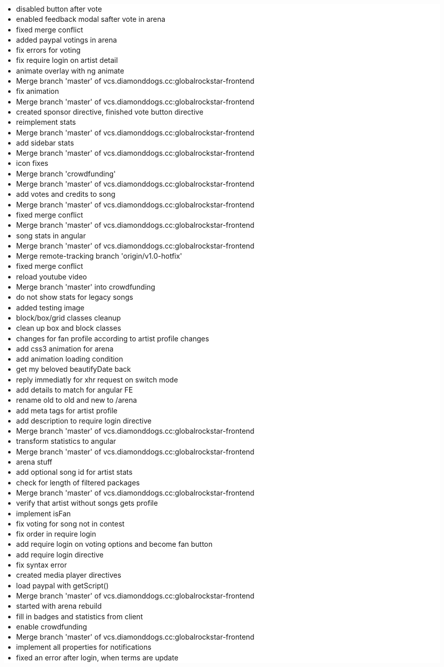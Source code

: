  * disabled button after vote
 * enabled feedback modal safter vote in arena
 * fixed merge conflict
 * added paypal votings in arena
 * fix errors for voting
 * fix require login on artist detail
 * animate overlay with ng animate
 * Merge branch 'master' of vcs.diamonddogs.cc:globalrockstar-frontend
 * fix animation
 * Merge branch 'master' of vcs.diamonddogs.cc:globalrockstar-frontend
 * created sponsor directive, finished vote button directive
 * reimplement stats
 * Merge branch 'master' of vcs.diamonddogs.cc:globalrockstar-frontend
 * add sidebar stats
 * Merge branch 'master' of vcs.diamonddogs.cc:globalrockstar-frontend
 * icon fixes
 * Merge branch 'crowdfunding'
 * Merge branch 'master' of vcs.diamonddogs.cc:globalrockstar-frontend
 * add votes and credits to song
 * Merge branch 'master' of vcs.diamonddogs.cc:globalrockstar-frontend
 * fixed merge conflict
 * Merge branch 'master' of vcs.diamonddogs.cc:globalrockstar-frontend
 * song stats in angular
 * Merge branch 'master' of vcs.diamonddogs.cc:globalrockstar-frontend
 * Merge remote-tracking branch 'origin/v1.0-hotfix'
 * fixed merge conflict
 * reload youtube video
 * Merge branch 'master' into crowdfunding
 * do not show stats for legacy songs
 * added testing image
 * block/box/grid classes cleanup
 * clean up box and block classes
 * changes for fan profile according to artist profile changes
 * add css3 animation for arena
 * add animation loading condition
 * get my beloved beautifyDate back
 * reply immediatly for xhr request on switch mode
 * add details to match for angular FE
 * rename old to old and new to /arena
 * add meta tags for artist profile
 * add description to require login directive
 * Merge branch 'master' of vcs.diamonddogs.cc:globalrockstar-frontend
 * transform statistics to angular
 * Merge branch 'master' of vcs.diamonddogs.cc:globalrockstar-frontend
 * arena stuff
 * add optional song id for artist stats
 * check for length of filtered packages
 * Merge branch 'master' of vcs.diamonddogs.cc:globalrockstar-frontend
 * verify that artist without songs gets profile
 * implement isFan
 * fix voting for song not in contest
 * fix order in require login
 * add require login on voting options and become fan button
 * add require login directive
 * fix syntax error
 * created media player directives
 * load paypal with getScript()
 * Merge branch 'master' of vcs.diamonddogs.cc:globalrockstar-frontend
 * started with arena rebuild
 * fill in badges and statistics from client
 * enable crowdfunding
 * Merge branch 'master' of vcs.diamonddogs.cc:globalrockstar-frontend
 * implement all properties for notifications
 * fixed an error after login, when terms are update
